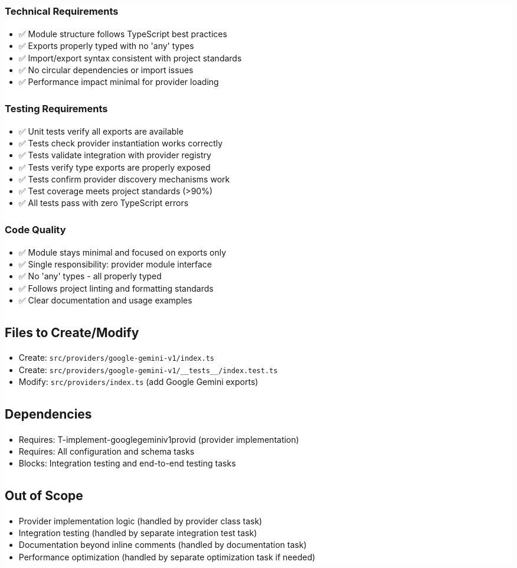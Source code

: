 ### Technical Requirements

- ✅ Module structure follows TypeScript best practices
- ✅ Exports properly typed with no 'any' types
- ✅ Import/export syntax consistent with project standards
- ✅ No circular dependencies or import issues
- ✅ Performance impact minimal for provider loading

### Testing Requirements

- ✅ Unit tests verify all exports are available
- ✅ Tests check provider instantiation works correctly
- ✅ Tests validate integration with provider registry
- ✅ Tests verify type exports are properly exposed
- ✅ Tests confirm provider discovery mechanisms work
- ✅ Test coverage meets project standards (>90%)
- ✅ All tests pass with zero TypeScript errors

### Code Quality

- ✅ Module stays minimal and focused on exports only
- ✅ Single responsibility: provider module interface
- ✅ No 'any' types - all properly typed
- ✅ Follows project linting and formatting standards
- ✅ Clear documentation and usage examples

## Files to Create/Modify

- Create: `src/providers/google-gemini-v1/index.ts`
- Create: `src/providers/google-gemini-v1/__tests__/index.test.ts`
- Modify: `src/providers/index.ts` (add Google Gemini exports)

## Dependencies

- Requires: T-implement-googlegeminiv1provid (provider implementation)
- Requires: All configuration and schema tasks
- Blocks: Integration testing and end-to-end testing tasks

## Out of Scope

- Provider implementation logic (handled by provider class task)
- Integration testing (handled by separate integration test task)
- Documentation beyond inline comments (handled by documentation task)
- Performance optimization (handled by separate optimization task if needed)
